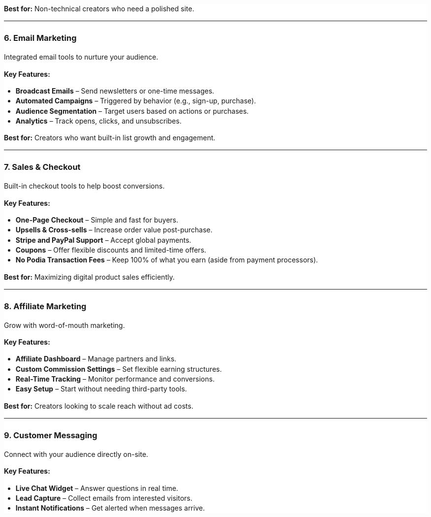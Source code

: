 **Best for:** Non-technical creators who need a polished site.

---

### 6. Email Marketing

Integrated email tools to nurture your audience.

**Key Features:**
- **Broadcast Emails** – Send newsletters or one-time messages.
- **Automated Campaigns** – Triggered by behavior (e.g., sign-up, purchase).
- **Audience Segmentation** – Target users based on actions or purchases.
- **Analytics** – Track opens, clicks, and unsubscribes.

**Best for:** Creators who want built-in list growth and engagement.

---

### 7. Sales & Checkout

Built-in checkout tools to help boost conversions.

**Key Features:**
- **One-Page Checkout** – Simple and fast for buyers.
- **Upsells & Cross-sells** – Increase order value post-purchase.
- **Stripe and PayPal Support** – Accept global payments.
- **Coupons** – Offer flexible discounts and limited-time offers.
- **No Podia Transaction Fees** – Keep 100% of what you earn (aside from payment processors).

**Best for:** Maximizing digital product sales efficiently.

---

### 8. Affiliate Marketing

Grow with word-of-mouth marketing.

**Key Features:**
- **Affiliate Dashboard** – Manage partners and links.
- **Custom Commission Settings** – Set flexible earning structures.
- **Real-Time Tracking** – Monitor performance and conversions.
- **Easy Setup** – Start without needing third-party tools.

**Best for:** Creators looking to scale reach without ad costs.

---

### 9. Customer Messaging

Connect with your audience directly on-site.

**Key Features:**
- **Live Chat Widget** – Answer questions in real time.
- **Lead Capture** – Collect emails from interested visitors.
- **Instant Notifications** – Get alerted when messages arrive.
